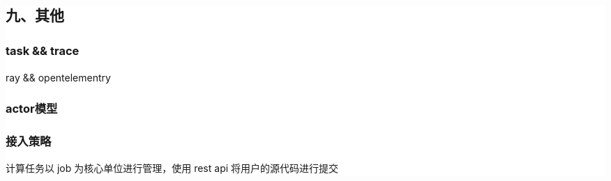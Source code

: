 
## 九、其他

### task && trace

ray && opentelementry

### actor模型

### 接入策略

计算任务以 job 为核心单位进行管理，使用 rest api 将用户的源代码进行提交

